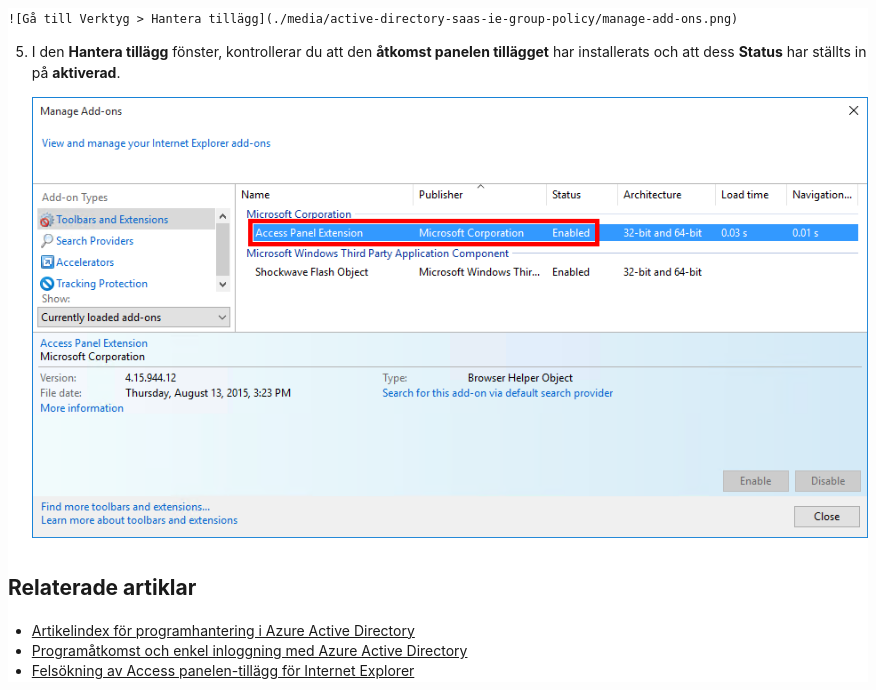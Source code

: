     ![Gå till Verktyg > Hantera tillägg](./media/active-directory-saas-ie-group-policy/manage-add-ons.png)
5. I den **Hantera tillägg** fönster, kontrollerar du att den **åtkomst panelen tillägget** har installerats och att dess **Status** har ställts in på **aktiverad**.
   
    ![Kontrollera att tillägget för åtkomst-panelen är installerat och aktiverat.](./media/active-directory-saas-ie-group-policy/verify-install.png)

## <a name="related-articles"></a>Relaterade artiklar
* [Artikelindex för programhantering i Azure Active Directory](active-directory-apps-index.md)
* [Programåtkomst och enkel inloggning med Azure Active Directory](manage-apps/what-is-single-sign-on.md)
* [Felsökning av Access panelen-tillägg för Internet Explorer](active-directory-saas-ie-troubleshooting.md)

